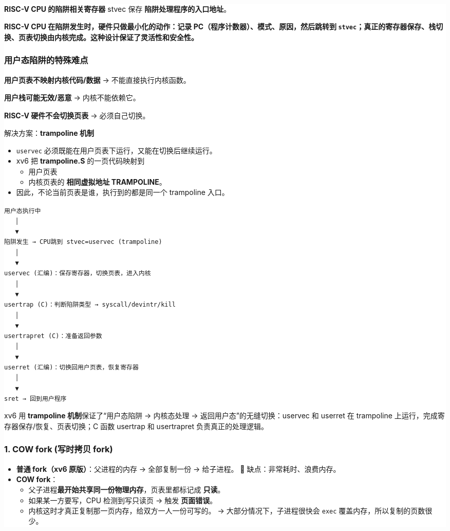 ```
   ```

 **RISC-V CPU 的陷阱相关寄存器** stvec  保存 **陷阱处理程序的入口地址**。

 **RISC-V CPU 在陷阱发生时，硬件只做最小化的动作：记录 PC（程序计数器）、模式、原因，然后跳转到 `stvec`；真正的寄存器保存、栈切换、页表切换由内核完成。这种设计保证了灵活性和安全性。**

### 用户态陷阱的特殊难点

**用户页表不映射内核代码/数据** → 不能直接执行内核函数。

**用户栈可能无效/恶意** → 内核不能依赖它。

**RISC-V 硬件不会切换页表** → 必须自己切换。

解决方案：**trampoline 机制**

- `uservec` 必须既能在用户页表下运行，又能在切换后继续运行。
- xv6 把 **trampoline.S** 的一页代码映射到
  - 用户页表
  - 内核页表的 **相同虚拟地址 TRAMPOLINE**。
- 因此，不论当前页表是谁，执行到的都是同一个 trampoline 入口。

```
用户态执行中
   │
   ▼
陷阱发生 → CPU跳到 stvec=uservec (trampoline)
   │
   ▼
uservec (汇编)：保存寄存器，切换页表，进入内核
   │
   ▼
usertrap (C)：判断陷阱类型 → syscall/devintr/kill
   │
   ▼
usertrapret (C)：准备返回参数
   │
   ▼
userret (汇编)：切换回用户页表，恢复寄存器
   │
   ▼
sret → 回到用户程序

```

xv6 用 **trampoline 机制**保证了“用户态陷阱 → 内核态处理 → 返回用户态”的无缝切换：uservec 和 userret 在 trampoline 上运行，完成寄存器保存/恢复、页表切换；C 函数 usertrap 和 usertrapret 负责真正的处理逻辑。



### 1. **COW fork (写时拷贝 fork)**

- **普通 fork（xv6 原版）**：父进程的内存 → 全部复制一份 → 给子进程。
  🚨 缺点：非常耗时、浪费内存。
- **COW fork**：
  - 父子进程**最开始共享同一份物理内存**，页表里都标记成 **只读**。
  - 如果某一方要写，CPU 检测到写只读页 → 触发 **页面错误**。
  - 内核这时才真正复制那一页内存，给双方一人一份可写的。
    → 大部分情况下，子进程很快会 `exec` 覆盖内存，所以复制的页数很少。
